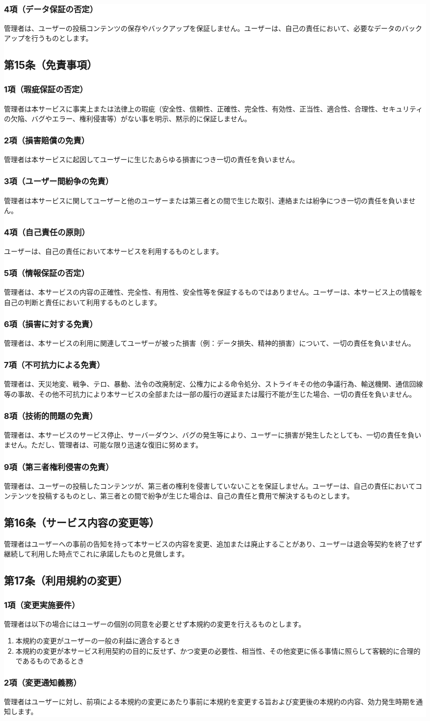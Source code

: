 ### 4項（データ保証の否定）
管理者は、ユーザーの投稿コンテンツの保存やバックアップを保証しません。ユーザーは、自己の責任において、必要なデータのバックアップを行うものとします。

## 第15条（免責事項）

### 1項（瑕疵保証の否定）
管理者は本サービスに事実上または法律上の瑕疵（安全性、信頼性、正確性、完全性、有効性、正当性、適合性、合理性、セキュリティの欠陥、バグやエラー、権利侵害等）がない事を明示、黙示的に保証しません。

### 2項（損害賠償の免責）
管理者は本サービスに起因してユーザーに生じたあらゆる損害につき一切の責任を負いません。

### 3項（ユーザー間紛争の免責）
管理者は本サービスに関してユーザーと他のユーザーまたは第三者との間で生じた取引、連絡または紛争につき一切の責任を負いません。

### 4項（自己責任の原則）
ユーザーは、自己の責任において本サービスを利用するものとします。

### 5項（情報保証の否定）
管理者は、本サービスの内容の正確性、完全性、有用性、安全性等を保証するものではありません。ユーザーは、本サービス上の情報を自己の判断と責任において利用するものとします。

### 6項（損害に対する免責）
管理者は、本サービスの利用に関連してユーザーが被った損害（例：データ損失、精神的損害）について、一切の責任を負いません。

### 7項（不可抗力による免責）
管理者は、天災地変、戦争、テロ、暴動、法令の改廃制定、公権力による命令処分、ストライキその他の争議行為、輸送機関、通信回線等の事故、その他不可抗力により本サービスの全部または一部の履行の遅延または履行不能が生じた場合、一切の責任を負いません。

### 8項（技術的問題の免責）
管理者は、本サービスのサービス停止、サーバーダウン、バグの発生等により、ユーザーに損害が発生したとしても、一切の責任を負いません。ただし、管理者は、可能な限り迅速な復旧に努めます。

### 9項（第三者権利侵害の免責）
管理者は、ユーザーの投稿したコンテンツが、第三者の権利を侵害していないことを保証しません。ユーザーは、自己の責任においてコンテンツを投稿するものとし、第三者との間で紛争が生じた場合は、自己の責任と費用で解決するものとします。

## 第16条（サービス内容の変更等）

管理者はユーザーへの事前の告知を持って本サービスの内容を変更、追加または廃止することがあり、ユーザーは退会等契約を終了せず継続して利用した時点でこれに承諾したものと見做します。

## 第17条（利用規約の変更）

### 1項（変更実施要件）
管理者は以下の場合にはユーザーの個別の同意を必要とせず本規約の変更を行えるものとします。
1. 本規約の変更がユーザーの一般の利益に適合するとき
2. 本規約の変更が本サービス利用契約の目的に反せず、かつ変更の必要性、相当性、その他変更に係る事情に照らして客観的に合理的であるものであるとき

### 2項（変更通知義務）
管理者はユーザーに対し、前項による本規約の変更にあたり事前に本規約を変更する旨および変更後の本規約の内容、効力発生時期を通知します。
